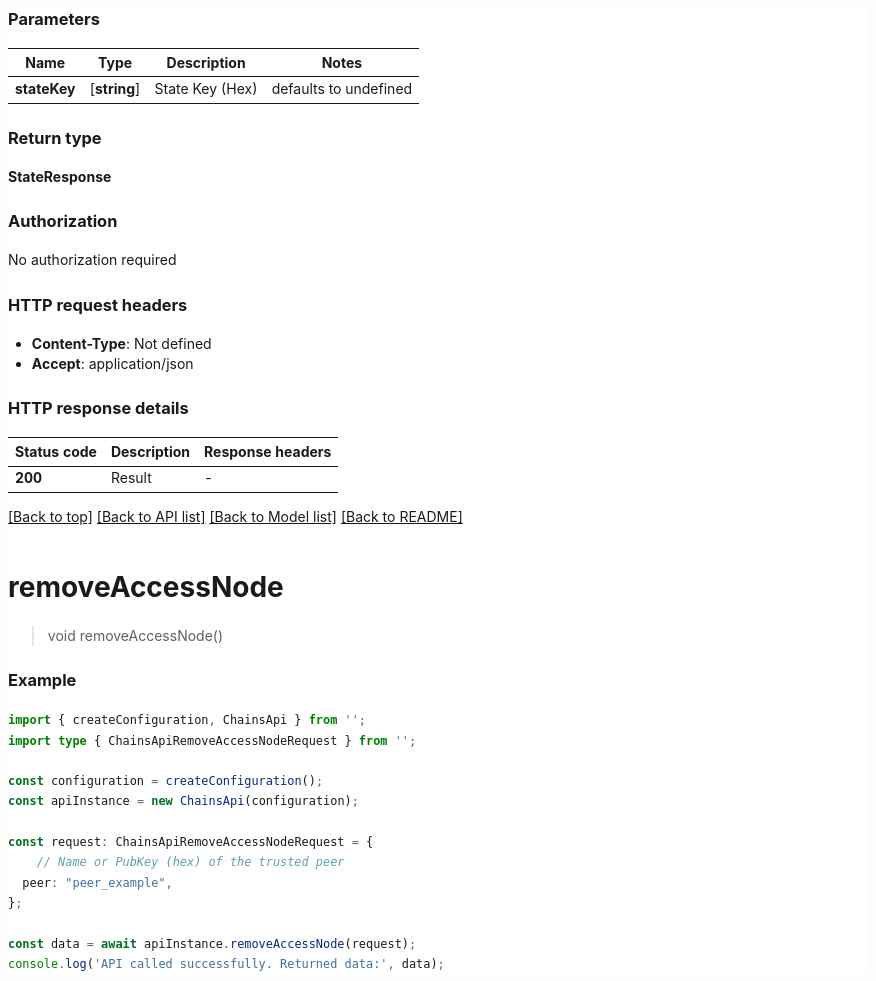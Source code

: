 
### Parameters

Name | Type | Description  | Notes
------------- | ------------- | ------------- | -------------
 **stateKey** | [**string**] | State Key (Hex) | defaults to undefined


### Return type

**StateResponse**

### Authorization

No authorization required

### HTTP request headers

 - **Content-Type**: Not defined
 - **Accept**: application/json


### HTTP response details
| Status code | Description | Response headers |
|-------------|-------------|------------------|
**200** | Result |  -  |

[[Back to top]](#) [[Back to API list]](README.md#documentation-for-api-endpoints) [[Back to Model list]](README.md#documentation-for-models) [[Back to README]](README.md)

# **removeAccessNode**
> void removeAccessNode()


### Example


```typescript
import { createConfiguration, ChainsApi } from '';
import type { ChainsApiRemoveAccessNodeRequest } from '';

const configuration = createConfiguration();
const apiInstance = new ChainsApi(configuration);

const request: ChainsApiRemoveAccessNodeRequest = {
    // Name or PubKey (hex) of the trusted peer
  peer: "peer_example",
};

const data = await apiInstance.removeAccessNode(request);
console.log('API called successfully. Returned data:', data);
```


